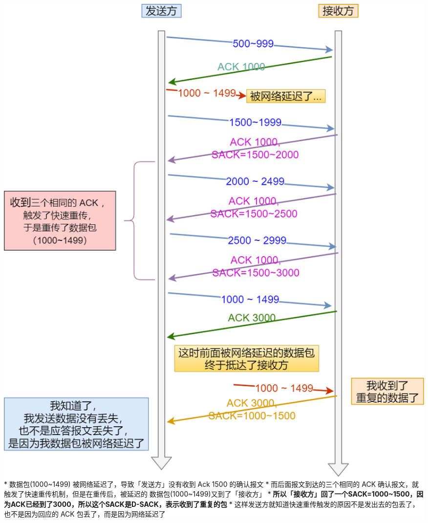 ![](%E5%85%AD%E3%80%81TCP%E9%87%8D%E4%BC%A0%E3%80%81%E6%BB%91%E5%8A%A8%E7%AA%97%E5%8F%A3%E3%80%81%E6%B5%81%E9%87%8F%E6%8E%A7%E5%88%B6%E3%80%81%E6%8B%A5%E5%A1%9E%E6%8E%A7%E5%88%B6/page158image41671168%202.png) 
	* 数据包(1000~1499) 被网络延迟了，导致「发送方」没有收到 Ack 1500 的确认报文
	* 而后面报文到达的三个相同的 ACK 确认报文，就触发了快速重传机制，但是在重传后，被延迟的 数据包(1000~1499)又到了「接收方」
	* **所以「接收方」回了一个SACK=1000~1500，因为ACK已经到了3000，所以这个SACK是D-SACK，表示收到了重复的包**
	* 这样发送方就知道快速重传触发的原因不是发出去的包丢了，也不是因为回应的 ACK 包丢了，而是因为网络延迟了
